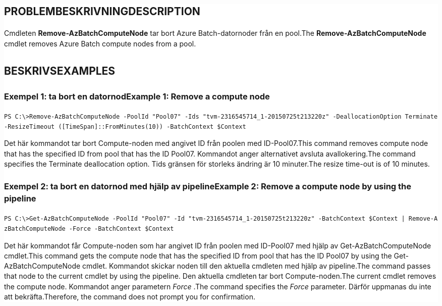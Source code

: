## <span data-ttu-id="e33f5-107">PROBLEMBESKRIVNING</span><span class="sxs-lookup"><span data-stu-id="e33f5-107">DESCRIPTION</span></span>
<span data-ttu-id="e33f5-108">Cmdleten **Remove-AzBatchComputeNode** tar bort Azure Batch-datornoder från en pool.</span><span class="sxs-lookup"><span data-stu-id="e33f5-108">The **Remove-AzBatchComputeNode** cmdlet removes Azure Batch compute nodes from a pool.</span></span>

## <span data-ttu-id="e33f5-109">BESKRIVS</span><span class="sxs-lookup"><span data-stu-id="e33f5-109">EXAMPLES</span></span>

### <span data-ttu-id="e33f5-110">Exempel 1: ta bort en datornod</span><span class="sxs-lookup"><span data-stu-id="e33f5-110">Example 1: Remove a compute node</span></span>
```
PS C:\>Remove-AzBatchComputeNode -PoolId "Pool07" -Ids "tvm-2316545714_1-20150725t213220z" -DeallocationOption Terminate -ResizeTimeout ([TimeSpan]::FromMinutes(10)) -BatchContext $Context
```

<span data-ttu-id="e33f5-111">Det här kommandot tar bort Compute-noden med angivet ID från poolen med ID-Pool07.</span><span class="sxs-lookup"><span data-stu-id="e33f5-111">This command removes compute node that has the specified ID from pool that has the ID Pool07.</span></span>
<span data-ttu-id="e33f5-112">Kommandot anger alternativet avsluta avallokering.</span><span class="sxs-lookup"><span data-stu-id="e33f5-112">The command specifies the Terminate deallocation option.</span></span>
<span data-ttu-id="e33f5-113">Tids gränsen för storleks ändring är 10 minuter.</span><span class="sxs-lookup"><span data-stu-id="e33f5-113">The resize time-out is of 10 minutes.</span></span>

### <span data-ttu-id="e33f5-114">Exempel 2: ta bort en datornod med hjälp av pipeline</span><span class="sxs-lookup"><span data-stu-id="e33f5-114">Example 2: Remove a compute node by using the pipeline</span></span>
```
PS C:\>Get-AzBatchComputeNode -PoolId "Pool07" -Id "tvm-2316545714_1-20150725t213220z" -BatchContext $Context | Remove-AzBatchComputeNode -Force -BatchContext $Context
```

<span data-ttu-id="e33f5-115">Det här kommandot får Compute-noden som har angivet ID från poolen med ID-Pool07 med hjälp av Get-AzBatchComputeNode cmdlet.</span><span class="sxs-lookup"><span data-stu-id="e33f5-115">This command gets the compute node that has the specified ID from pool that has the ID Pool07 by using the Get-AzBatchComputeNode cmdlet.</span></span>
<span data-ttu-id="e33f5-116">Kommandot skickar noden till den aktuella cmdleten med hjälp av pipeline.</span><span class="sxs-lookup"><span data-stu-id="e33f5-116">The command passes that node to the current cmdlet by using the pipeline.</span></span>
<span data-ttu-id="e33f5-117">Den aktuella cmdleten tar bort Compute-noden.</span><span class="sxs-lookup"><span data-stu-id="e33f5-117">The current cmdlet removes the compute node.</span></span>
<span data-ttu-id="e33f5-118">Kommandot anger parametern *Force* .</span><span class="sxs-lookup"><span data-stu-id="e33f5-118">The command specifies the *Force* parameter.</span></span>
<span data-ttu-id="e33f5-119">Därför uppmanas du inte att bekräfta.</span><span class="sxs-lookup"><span data-stu-id="e33f5-119">Therefore, the command does not prompt you for confirmation.</span></span>
